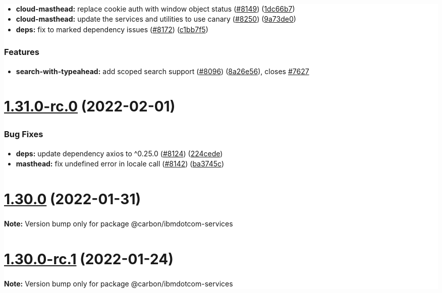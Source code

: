 * **cloud-masthead:** replace cookie auth with window object status ([#8149](https://github.com/carbon-design-system/carbon-for-ibm-dotcom/issues/8149)) ([1dc66b7](https://github.com/carbon-design-system/carbon-for-ibm-dotcom/commit/1dc66b7))
* **cloud-masthead:** update the services and utilities to use canary ([#8250](https://github.com/carbon-design-system/carbon-for-ibm-dotcom/issues/8250)) ([9a73de0](https://github.com/carbon-design-system/carbon-for-ibm-dotcom/commit/9a73de0))
* **deps:** fix to marked dependency issues ([#8172](https://github.com/carbon-design-system/carbon-for-ibm-dotcom/issues/8172)) ([c1bb7f5](https://github.com/carbon-design-system/carbon-for-ibm-dotcom/commit/c1bb7f5))


### Features

* **search-with-typeahead:** add scoped search support ([#8096](https://github.com/carbon-design-system/carbon-for-ibm-dotcom/issues/8096)) ([8a26e56](https://github.com/carbon-design-system/carbon-for-ibm-dotcom/commit/8a26e56)), closes [#7627](https://github.com/carbon-design-system/carbon-for-ibm-dotcom/issues/7627)





# [1.31.0-rc.0](https://github.com/carbon-design-system/carbon-for-ibm-dotcom/compare/@carbon/ibmdotcom-services@1.30.0...@carbon/ibmdotcom-services@1.31.0-rc.0) (2022-02-01)


### Bug Fixes

* **deps:** update dependency axios to ^0.25.0 ([#8124](https://github.com/carbon-design-system/carbon-for-ibm-dotcom/issues/8124)) ([224cede](https://github.com/carbon-design-system/carbon-for-ibm-dotcom/commit/224cede))
* **masthead:** fix undefined error in locale call ([#8142](https://github.com/carbon-design-system/carbon-for-ibm-dotcom/issues/8142)) ([ba3745c](https://github.com/carbon-design-system/carbon-for-ibm-dotcom/commit/ba3745c))





# [1.30.0](https://github.com/carbon-design-system/carbon-for-ibm-dotcom/compare/@carbon/ibmdotcom-services@1.30.0-rc.1...@carbon/ibmdotcom-services@1.30.0) (2022-01-31)

**Note:** Version bump only for package @carbon/ibmdotcom-services





# [1.30.0-rc.1](https://github.com/carbon-design-system/carbon-for-ibm-dotcom/compare/@carbon/ibmdotcom-services@1.30.0-rc.0...@carbon/ibmdotcom-services@1.30.0-rc.1) (2022-01-24)

**Note:** Version bump only for package @carbon/ibmdotcom-services
